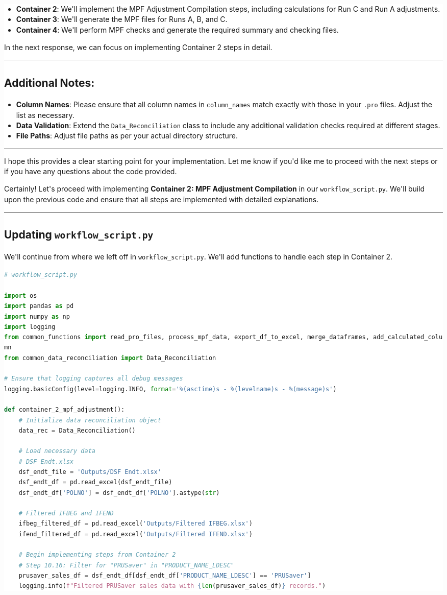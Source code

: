 - **Container 2**: We'll implement the MPF Adjustment Compilation steps, including calculations for Run C and Run A adjustments.
- **Container 3**: We'll generate the MPF files for Runs A, B, and C.
- **Container 4**: We'll perform MPF checks and generate the required summary and checking files.

In the next response, we can focus on implementing Container 2 steps in detail.

---

## Additional Notes:

- **Column Names**: Please ensure that all column names in `column_names` match exactly with those in your `.pro` files. Adjust the list as necessary.
- **Data Validation**: Extend the `Data_Reconciliation` class to include any additional validation checks required at different stages.
- **File Paths**: Adjust file paths as per your actual directory structure.

---

I hope this provides a clear starting point for your implementation. Let me know if you'd like me to proceed with the next steps or if you have any questions about the code provided.

Certainly! Let's proceed with implementing **Container 2: MPF Adjustment Compilation** in our `workflow_script.py`. We'll build upon the previous code and ensure that all steps are implemented with detailed explanations.

---

## Updating `workflow_script.py`

We'll continue from where we left off in `workflow_script.py`. We'll add functions to handle each step in Container 2.

```python
# workflow_script.py

import os
import pandas as pd
import numpy as np
import logging
from common_functions import read_pro_files, process_mpf_data, export_df_to_excel, merge_dataframes, add_calculated_column
from common_data_reconciliation import Data_Reconciliation

# Ensure that logging captures all debug messages
logging.basicConfig(level=logging.INFO, format='%(asctime)s - %(levelname)s - %(message)s')

def container_2_mpf_adjustment():
    # Initialize data reconciliation object
    data_rec = Data_Reconciliation()

    # Load necessary data
    # DSF Endt.xlsx
    dsf_endt_file = 'Outputs/DSF Endt.xlsx'
    dsf_endt_df = pd.read_excel(dsf_endt_file)
    dsf_endt_df['POLNO'] = dsf_endt_df['POLNO'].astype(str)

    # Filtered IFBEG and IFEND
    ifbeg_filtered_df = pd.read_excel('Outputs/Filtered IFBEG.xlsx')
    ifend_filtered_df = pd.read_excel('Outputs/Filtered IFEND.xlsx')

    # Begin implementing steps from Container 2
    # Step 10.16: Filter for "PRUSaver" in "PRODUCT_NAME_LDESC"
    prusaver_sales_df = dsf_endt_df[dsf_endt_df['PRODUCT_NAME_LDESC'] == 'PRUSaver']
    logging.info(f"Filtered PRUSaver sales data with {len(prusaver_sales_df)} records.")

```